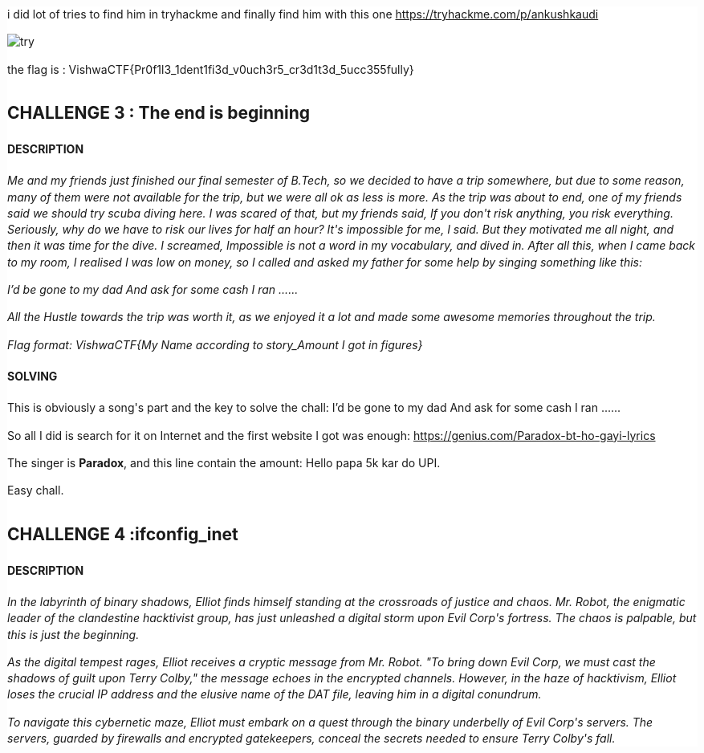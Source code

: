 i did lot of tries to find him in tryhackme and finally find him with this one https://tryhackme.com/p/ankushkaudi

![try](https://hackmd.io/_uploads/HkIUli46a.png)

the flag is  : VishwaCTF{Pr0f1l3_1dent1fi3d_v0uch3r5_cr3d1t3d_5ucc355fully}


## CHALLENGE 3 : The end is beginning
#### DESCRIPTION


*Me and my friends just finished our final semester of B.Tech, so we decided to have a trip somewhere, but due to some reason, many of them were not available for the trip, but we were all ok as less is more. As the trip was about to end, one of my friends said we should try scuba diving here. I was scared of that, but my friends said, If you don't risk anything, you risk everything. Seriously, why do we have to risk our lives for half an hour? It's impossible for me, I said. But they motivated me all night, and then it was time for the dive. I screamed, Impossible is not a word in my vocabulary, and dived in. After all this, when I came back to my room, I realised I was low on money, so I called and asked my father for some help by singing something like this:*

*I’d be gone to my dad
And ask for some cash
I ran ......*

*All the Hustle towards the trip was worth it, as we enjoyed it a lot and made some awesome memories throughout the trip.*

*Flag format: VishwaCTF{My Name according to story_Amount I got in figures}*
#### SOLVING
This is obviously a song's part and the key to solve the chall:
I’d be gone to my dad
And ask for some cash
I ran ......

So all I did is search for it on Internet and the first website I got was enough: https://genius.com/Paradox-bt-ho-gayi-lyrics

The singer is **Paradox**, and this line contain the amount: Hello papa 5k kar do UPI. 

Easy chall.
## CHALLENGE 4 :ifconfig_inet
#### DESCRIPTION
*In the labyrinth of binary shadows, Elliot finds himself standing at the crossroads of justice and chaos. Mr. Robot, the enigmatic leader of the clandestine hacktivist group, has just unleashed a digital storm upon Evil Corp's fortress. The chaos is palpable, but this is just the beginning.*

*As the digital tempest rages, Elliot receives a cryptic message from Mr. Robot. "To bring down Evil Corp, we must cast the shadows of guilt upon Terry Colby," the message echoes in the encrypted channels. However, in the haze of hacktivism, Elliot loses the crucial IP address and the elusive name of the DAT file, leaving him in a digital conundrum.*

*To navigate this cybernetic maze, Elliot must embark on a quest through the binary underbelly of Evil Corp's servers. The servers, guarded by firewalls and encrypted gatekeepers, conceal the secrets needed to ensure Terry Colby's fall.*
